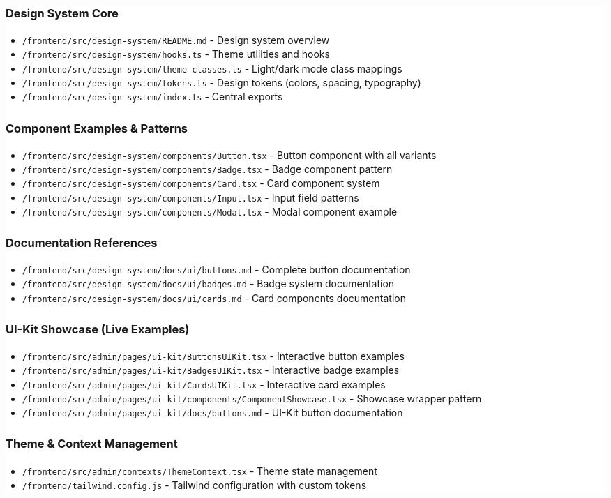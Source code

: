 ### Design System Core
- `/frontend/src/design-system/README.md` - Design system overview
- `/frontend/src/design-system/hooks.ts` - Theme utilities and hooks
- `/frontend/src/design-system/theme-classes.ts` - Light/dark mode class mappings
- `/frontend/src/design-system/tokens.ts` - Design tokens (colors, spacing, typography)
- `/frontend/src/design-system/index.ts` - Central exports

### Component Examples & Patterns
- `/frontend/src/design-system/components/Button.tsx` - Button component with all variants
- `/frontend/src/design-system/components/Badge.tsx` - Badge component pattern
- `/frontend/src/design-system/components/Card.tsx` - Card component system
- `/frontend/src/design-system/components/Input.tsx` - Input field patterns
- `/frontend/src/design-system/components/Modal.tsx` - Modal component example

### Documentation References
- `/frontend/src/design-system/docs/ui/buttons.md` - Complete button documentation
- `/frontend/src/design-system/docs/ui/badges.md` - Badge system documentation  
- `/frontend/src/design-system/docs/ui/cards.md` - Card components documentation

### UI-Kit Showcase (Live Examples)
- `/frontend/src/admin/pages/ui-kit/ButtonsUIKit.tsx` - Interactive button examples
- `/frontend/src/admin/pages/ui-kit/BadgesUIKit.tsx` - Interactive badge examples
- `/frontend/src/admin/pages/ui-kit/CardsUIKit.tsx` - Interactive card examples
- `/frontend/src/admin/pages/ui-kit/components/ComponentShowcase.tsx` - Showcase wrapper pattern
- `/frontend/src/admin/pages/ui-kit/docs/buttons.md` - UI-Kit button documentation

### Theme & Context Management
- `/frontend/src/admin/contexts/ThemeContext.tsx` - Theme state management
- `/frontend/tailwind.config.js` - Tailwind configuration with custom tokens